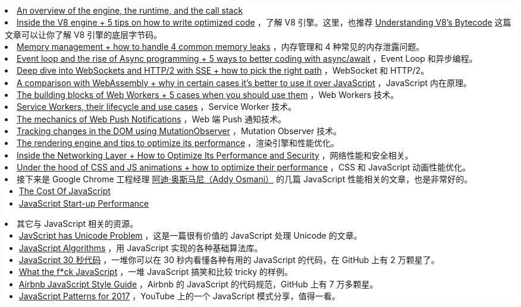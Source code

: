 <li><a href="https://blog.sessionstack.com/how-does-javascript-actually-work-part-1-b0bacc073cf">An overview of the engine, the runtime, and the call stack</a></li>
<li><a href="https://blog.sessionstack.com/how-javascript-works-inside-the-v8-engine-5-tips-on-how-to-write-optimized-code-ac089e62b12e">Inside the V8 engine + 5 tips on how to write optimized code</a> ，了解 V8 引擎。这里，也推荐 <a href="https://medium.com/dailyjs/understanding-v8s-bytecode-317d46c94775">Understanding V8’s Bytecode</a> 这篇文章可以让你了解 V8 引擎的底层字节码。</li>
<li><a href="https://blog.sessionstack.com/how-javascript-works-memory-management-how-to-handle-4-common-memory-leaks-3f28b94cfbec">Memory management + how to handle 4 common memory leaks</a> ，内存管理和 4 种常见的内存泄露问题。</li>
<li><a href="https://blog.sessionstack.com/how-javascript-works-event-loop-and-the-rise-of-async-programming-5-ways-to-better-coding-with-2f077c4438b5">Event loop and the rise of Async programming + 5 ways to better coding with async/await</a> ，Event Loop 和异步编程。</li>
<li><a href="https://blog.sessionstack.com/how-javascript-works-deep-dive-into-websockets-and-http-2-with-sse-how-to-pick-the-right-path-584e6b8e3bf7">Deep dive into WebSockets and HTTP/2 with SSE + how to pick the right path</a> ，WebSocket 和 HTTP/2。</li>
<li><a href="https://blog.sessionstack.com/how-javascript-works-a-comparison-with-webassembly-why-in-certain-cases-its-better-to-use-it-d80945172d79">A comparison with WebAssembly + why in certain cases it’s better to use it over JavaScript</a> ，JavaScript 内在原理。</li>
<li><a href="https://blog.sessionstack.com/how-javascript-works-the-building-blocks-of-web-workers-5-cases-when-you-should-use-them-a547c0757f6a">The building blocks of Web Workers + 5 cases when you should use them</a> ，Web Workers 技术。</li>
<li><a href="https://blog.sessionstack.com/how-javascript-works-service-workers-their-life-cycle-and-use-cases-52b19ad98b58">Service Workers, their lifecycle and use cases</a> ，Service Worker 技术。</li>
<li><a href="https://blog.sessionstack.com/how-javascript-works-the-mechanics-of-web-push-notifications-290176c5c55d">The mechanics of Web Push Notifications</a> ，Web 端 Push 通知技术。</li>
<li><a href="https://blog.sessionstack.com/how-javascript-works-tracking-changes-in-the-dom-using-mutationobserver-86adc7446401">Tracking changes in the DOM using MutationObserver</a> ，Mutation Observer 技术。</li>
<li><a href="https://blog.sessionstack.com/how-javascript-works-the-rendering-engine-and-tips-to-optimize-its-performance-7b95553baeda">The rendering engine and tips to optimize its performance</a> ，渲染引擎和性能优化。</li>
<li><a href="https://blog.sessionstack.com/how-javascript-works-inside-the-networking-layer-how-to-optimize-its-performance-and-security-f71b7414d34c">Inside the Networking Layer + How to Optimize Its Performance and Security</a> ，网络性能和安全相关。</li>
<li><a href="https://blog.sessionstack.com/how-javascript-works-under-the-hood-of-css-and-js-animations-how-to-optimize-their-performance-db0e79586216">Under the hood of CSS and JS animations + how to optimize their performance</a> ，CSS 和 JavaScript 动画性能优化。</li>
</ul>
</li>
<li>接下来是 Google Chrome 工程经理 <a href="https://medium.com/@addyosmani">阿迪·奥斯马尼（Addy Osmani）</a> 的几篇 JavaScript 性能相关的文章，也是非常好的。
<ul>
<li><a href="https://medium.com/dev-channel/the-cost-of-javascript-84009f51e99e">The Cost Of JavaScript</a></li>
<li><a href="https://medium.com/reloading/javascript-start-up-performance-69200f43b201">JavaScript Start-up Performance</a></li>
</ul>
</li>
<li>其它与 JavaScript 相关的资源。
<ul>
<li><a href="https://mathiasbynens.be/notes/javascript-unicode">JavScript has Unicode Problem</a> ，这是一篇很有价值的 JavaScript 处理 Unicode 的文章。</li>
<li><a href="https://mgechev.github.io/javascript-algorithms/index.html">JavaScript Algorithms</a> ，用 JavaScript 实现的各种基础算法库。</li>
<li><a href="https://github.com/Chalarangelo/30-seconds-of-code">JavaScript 30 秒代码</a> ，一堆你可以在 30 秒内看懂各种有用的 JavaScript 的代码，在 GitHub 上有 2 万颗星了。</li>
<li><a href="https://github.com/denysdovhan/wtfjs">What the f*ck JavaScript</a> ，一堆 JavaScript 搞笑和比较 tricky 的样例。</li>
<li><a href="https://github.com/airbnb/javascript">Airbnb JavaScript Style Guide</a> ，Airbnb 的 JavaScript 的代码规范，GitHub 上有 7 万多颗星。</li>
<li><a href="https://www.youtube.com/watch?v=hO7mzO83N1Q">JavaScript Patterns for 2017</a> ，YouTube 上的一个 JavaScript 模式分享，值得一看。</li>
</ul>